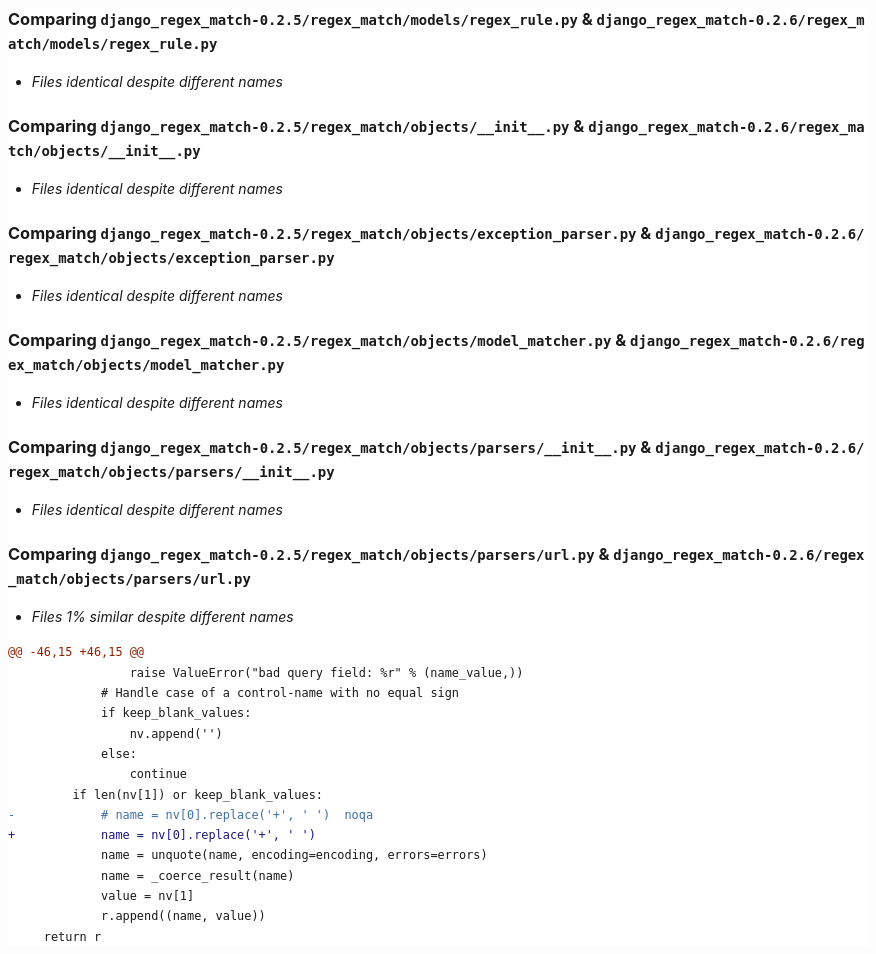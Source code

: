 ### Comparing `django_regex_match-0.2.5/regex_match/models/regex_rule.py` & `django_regex_match-0.2.6/regex_match/models/regex_rule.py`

 * *Files identical despite different names*

### Comparing `django_regex_match-0.2.5/regex_match/objects/__init__.py` & `django_regex_match-0.2.6/regex_match/objects/__init__.py`

 * *Files identical despite different names*

### Comparing `django_regex_match-0.2.5/regex_match/objects/exception_parser.py` & `django_regex_match-0.2.6/regex_match/objects/exception_parser.py`

 * *Files identical despite different names*

### Comparing `django_regex_match-0.2.5/regex_match/objects/model_matcher.py` & `django_regex_match-0.2.6/regex_match/objects/model_matcher.py`

 * *Files identical despite different names*

### Comparing `django_regex_match-0.2.5/regex_match/objects/parsers/__init__.py` & `django_regex_match-0.2.6/regex_match/objects/parsers/__init__.py`

 * *Files identical despite different names*

### Comparing `django_regex_match-0.2.5/regex_match/objects/parsers/url.py` & `django_regex_match-0.2.6/regex_match/objects/parsers/url.py`

 * *Files 1% similar despite different names*

```diff
@@ -46,15 +46,15 @@
                 raise ValueError("bad query field: %r" % (name_value,))
             # Handle case of a control-name with no equal sign
             if keep_blank_values:
                 nv.append('')
             else:
                 continue
         if len(nv[1]) or keep_blank_values:
-            # name = nv[0].replace('+', ' ')  noqa
+            name = nv[0].replace('+', ' ')
             name = unquote(name, encoding=encoding, errors=errors)
             name = _coerce_result(name)
             value = nv[1]
             r.append((name, value))
     return r
```
